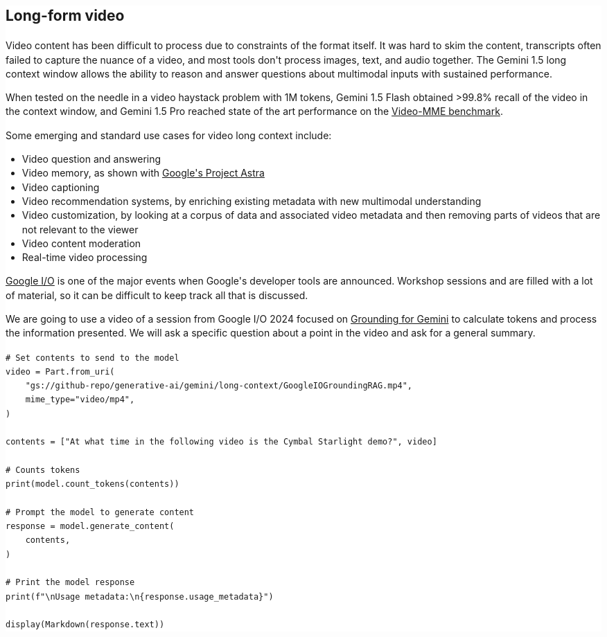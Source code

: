 ## Long-form video

Video content has been difficult to process due to constraints of the format itself.
It was hard to skim the content, transcripts often failed to capture the nuance of a video, and most tools don't process images, text, and audio together.
The Gemini 1.5 long context window allows the ability to reason and answer questions about multimodal inputs with
sustained performance.

When tested on the needle in a video haystack problem with 1M tokens, Gemini 1.5 Flash obtained >99.8% recall of the video in the context window, and Gemini 1.5 Pro reached state of the art performance on the [Video-MME benchmark](https://video-mme.github.io/home_page.html).

Some emerging and standard use cases for video long context include:

-   Video question and answering
-   Video memory, as shown with [Google's Project Astra](https://deepmind.google/technologies/gemini/project-astra/)
-   Video captioning
-   Video recommendation systems, by enriching existing metadata with new
    multimodal understanding
-   Video customization, by looking at a corpus of data and associated video
    metadata and then removing parts of videos that are not relevant to the
    viewer
-   Video content moderation
-   Real-time video processing

[Google I/O](https://io.google/) is one of the major events when Google's developer tools are announced. Workshop sessions and are filled with a lot of material, so it can be difficult to keep track all that is discussed.

We are going to use a video of a session from Google I/O 2024 focused on [Grounding for Gemini](https://www.youtube.com/watch?v=v4s5eU2tfd4) to calculate tokens and process the information presented. We will ask a specific question about a point in the video and ask for a general summary.


```
# Set contents to send to the model
video = Part.from_uri(
    "gs://github-repo/generative-ai/gemini/long-context/GoogleIOGroundingRAG.mp4",
    mime_type="video/mp4",
)

contents = ["At what time in the following video is the Cymbal Starlight demo?", video]

# Counts tokens
print(model.count_tokens(contents))

# Prompt the model to generate content
response = model.generate_content(
    contents,
)

# Print the model response
print(f"\nUsage metadata:\n{response.usage_metadata}")

display(Markdown(response.text))
```
